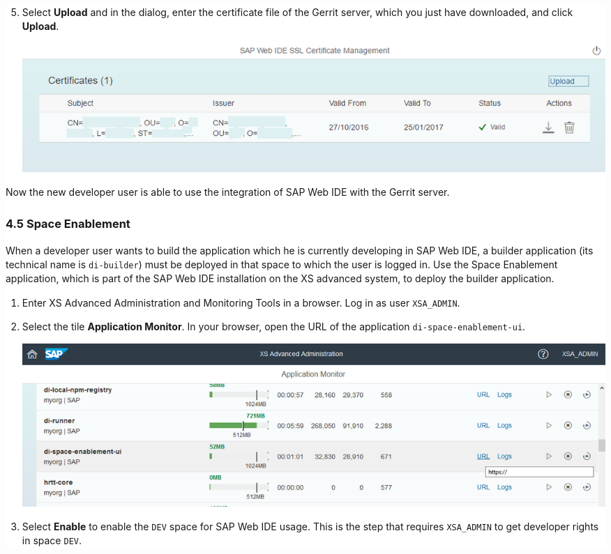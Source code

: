 5. Select **Upload** and in the dialog, enter the certificate file of the Gerrit server, which you just have downloaded, and click **Upload**.

    ![Uploaded Git certificate](ulpoaded-git-certificate.png)

Now the new developer user is able to use the integration of SAP Web IDE with the Gerrit server.


### 4.5 Space Enablement

When a developer user wants to build the application which he is currently developing in SAP Web IDE, a builder application (its technical name is `di-builder`) must be deployed in that space to which the user is logged in. Use the Space Enablement application, which is part of the SAP Web IDE installation on the XS advanced system, to deploy the builder application.

1. Enter XS Advanced Administration and Monitoring Tools in a browser. Log in as user `XSA_ADMIN`.

2. Select the tile **Application Monitor**. In your browser, open the URL of the application `di-space-enablement-ui`.

    ![Space enablement URL](url-link-space-enablement.png)

3. Select **Enable** to enable the `DEV` space for SAP Web IDE usage. This is the step that requires `XSA_ADMIN` to get developer rights in space `DEV`.
